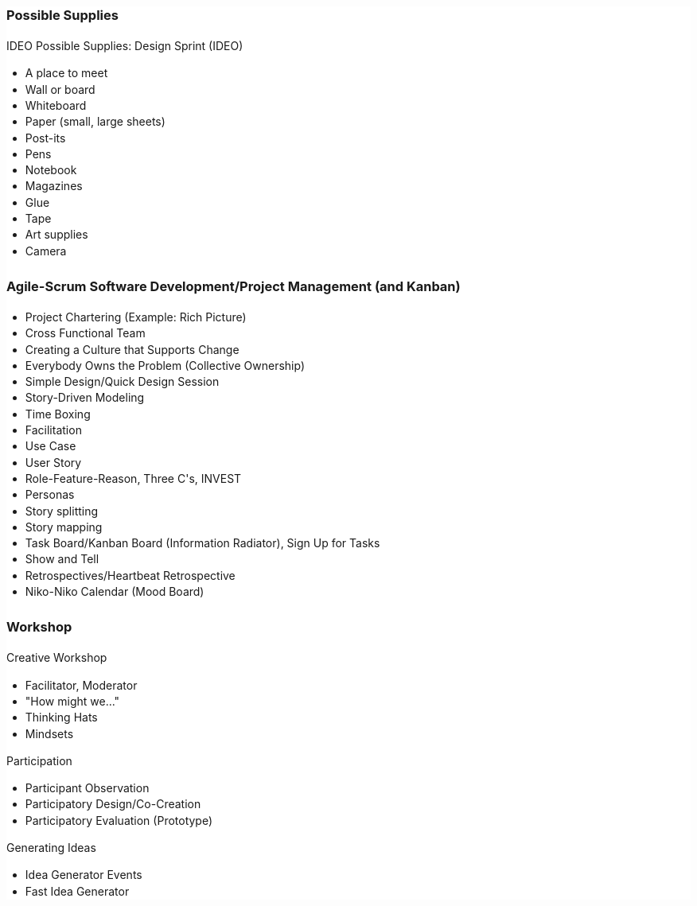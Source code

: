 ### Possible Supplies

IDEO Possible Supplies: Design Sprint (IDEO)
* A place to meet
* Wall or board
* Whiteboard
* Paper (small, large sheets)
* Post-its
* Pens
* Notebook
* Magazines
* Glue
* Tape
* Art supplies
* Camera 

### Agile-Scrum Software Development/Project Management (and Kanban)

* Project Chartering (Example: Rich Picture)
* Cross Functional Team
* Creating a Culture that Supports Change
* Everybody Owns the Problem (Collective Ownership)
* Simple Design/Quick Design Session
* Story-Driven Modeling
* Time Boxing
* Facilitation
* Use Case
* User Story
* Role-Feature-Reason, Three C's, INVEST
* Personas 
* Story splitting
* Story mapping
* Task Board/Kanban Board (Information Radiator), Sign Up for Tasks
* Show and Tell
* Retrospectives/Heartbeat Retrospective
* Niko-Niko Calendar (Mood Board)

### Workshop

Creative Workshop
* Facilitator, Moderator
* "How might we..."
* Thinking Hats
* Mindsets

Participation
* Participant Observation
* Participatory Design/Co-Creation
* Participatory Evaluation (Prototype)

Generating Ideas
* Idea Generator Events
* Fast Idea Generator
